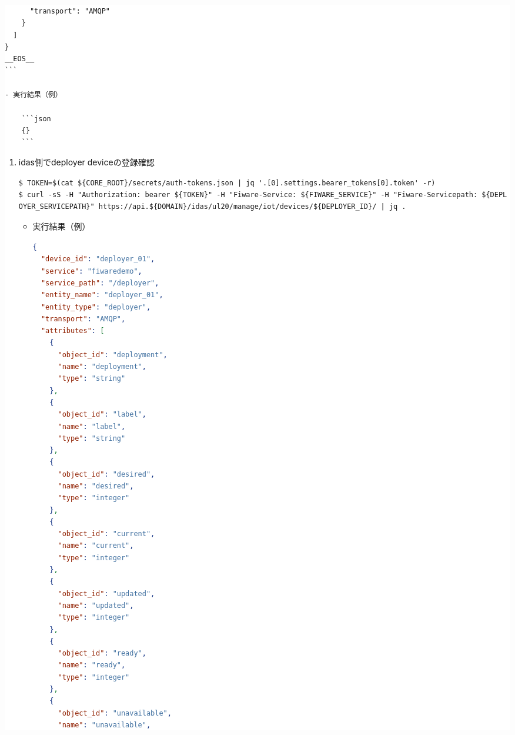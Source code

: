           "transport": "AMQP"
        }
      ]
    }
    __EOS__
    ```

    - 実行結果（例）

        ```json
        {}
        ```

1. idas側でdeployer deviceの登録確認

    ```
    $ TOKEN=$(cat ${CORE_ROOT}/secrets/auth-tokens.json | jq '.[0].settings.bearer_tokens[0].token' -r)
    $ curl -sS -H "Authorization: bearer ${TOKEN}" -H "Fiware-Service: ${FIWARE_SERVICE}" -H "Fiware-Servicepath: ${DEPLOYER_SERVICEPATH}" https://api.${DOMAIN}/idas/ul20/manage/iot/devices/${DEPLOYER_ID}/ | jq .
    ```

    - 実行結果（例）

        ```json
        {
          "device_id": "deployer_01",
          "service": "fiwaredemo",
          "service_path": "/deployer",
          "entity_name": "deployer_01",
          "entity_type": "deployer",
          "transport": "AMQP",
          "attributes": [
            {
              "object_id": "deployment",
              "name": "deployment",
              "type": "string"
            },
            {
              "object_id": "label",
              "name": "label",
              "type": "string"
            },
            {
              "object_id": "desired",
              "name": "desired",
              "type": "integer"
            },
            {
              "object_id": "current",
              "name": "current",
              "type": "integer"
            },
            {
              "object_id": "updated",
              "name": "updated",
              "type": "integer"
            },
            {
              "object_id": "ready",
              "name": "ready",
              "type": "integer"
            },
            {
              "object_id": "unavailable",
              "name": "unavailable",